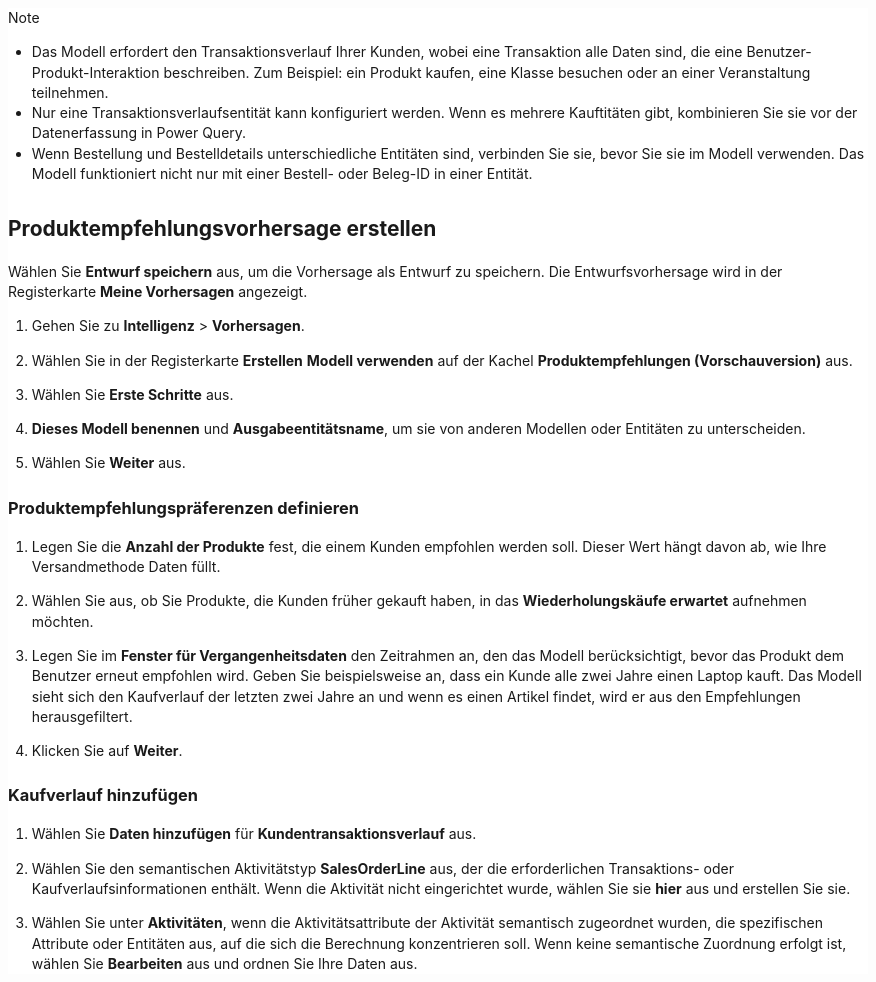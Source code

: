 > [!NOTE]
> - Das Modell erfordert den Transaktionsverlauf Ihrer Kunden, wobei eine Transaktion alle Daten sind, die eine Benutzer-Produkt-Interaktion beschreiben. Zum Beispiel: ein Produkt kaufen, eine Klasse besuchen oder an einer Veranstaltung teilnehmen.
> - Nur eine Transaktionsverlaufsentität kann konfiguriert werden. Wenn es mehrere Kauftitäten gibt, kombinieren Sie sie vor der Datenerfassung in Power Query.
> - Wenn Bestellung und Bestelldetails unterschiedliche Entitäten sind, verbinden Sie sie, bevor Sie sie im Modell verwenden. Das Modell funktioniert nicht nur mit einer Bestell- oder Beleg-ID in einer Entität.

## <a name="create-a-product-recommendation-prediction"></a>Produktempfehlungsvorhersage erstellen

Wählen Sie **Entwurf speichern** aus, um die Vorhersage als Entwurf zu speichern. Die Entwurfsvorhersage wird in der Registerkarte **Meine Vorhersagen** angezeigt.

1. Gehen Sie zu **Intelligenz** > **Vorhersagen**.

1. Wählen Sie in der Registerkarte **Erstellen** **Modell verwenden** auf der Kachel **Produktempfehlungen (Vorschauversion)** aus.

1. Wählen Sie **Erste Schritte** aus.

1. **Dieses Modell benennen** und **Ausgabeentitätsname**, um sie von anderen Modellen oder Entitäten zu unterscheiden.

1. Wählen Sie **Weiter** aus.

### <a name="define-product-recommendation-preferences"></a>Produktempfehlungspräferenzen definieren

1. Legen Sie die **Anzahl der Produkte** fest, die einem Kunden empfohlen werden soll. Dieser Wert hängt davon ab, wie Ihre Versandmethode Daten füllt.

1. Wählen Sie aus, ob Sie Produkte, die Kunden früher gekauft haben, in das **Wiederholungskäufe erwartet** aufnehmen möchten.

1. Legen Sie im **Fenster für Vergangenheitsdaten** den Zeitrahmen an, den das Modell berücksichtigt, bevor das Produkt dem Benutzer erneut empfohlen wird. Geben Sie beispielsweise an, dass ein Kunde alle zwei Jahre einen Laptop kauft. Das Modell sieht sich den Kaufverlauf der letzten zwei Jahre an und wenn es einen Artikel findet, wird er aus den Empfehlungen herausgefiltert.

1. Klicken Sie auf **Weiter**.

### <a name="add-purchase-history"></a>Kaufverlauf hinzufügen

1. Wählen Sie **Daten hinzufügen** für **Kundentransaktionsverlauf** aus.

1. Wählen Sie den semantischen Aktivitätstyp **SalesOrderLine** aus, der die erforderlichen Transaktions- oder Kaufverlaufsinformationen enthält. Wenn die Aktivität nicht eingerichtet wurde, wählen Sie sie **hier** aus und erstellen Sie sie.

1. Wählen Sie unter **Aktivitäten**, wenn die Aktivitätsattribute der Aktivität semantisch zugeordnet wurden, die spezifischen Attribute oder Entitäten aus, auf die sich die Berechnung konzentrieren soll. Wenn keine semantische Zuordnung erfolgt ist, wählen Sie **Bearbeiten** aus und ordnen Sie Ihre Daten aus.
